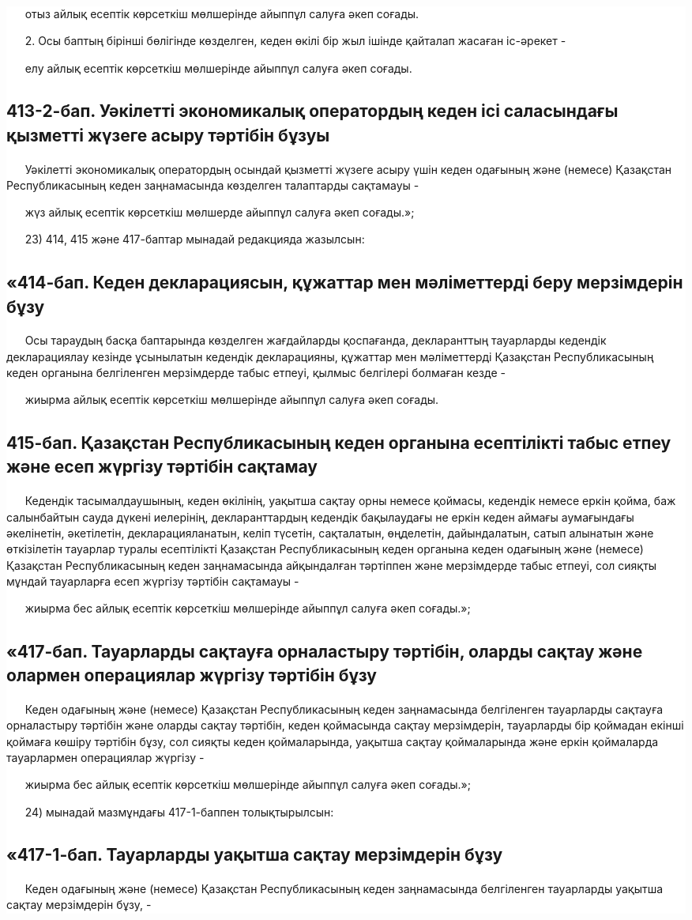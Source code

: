       отыз айлық есептiк көрсеткiш мөлшерiнде айыппұл салуға әкеп соғады.

      2. Осы баптың бірінші бөлігінде көзделген, кеден өкілі бір жыл ішінде қайталап жасаған іс-әрекет -

      елу айлық есептiк көрсеткiш мөлшерiнде айыппұл салуға әкеп соғады.

## 413-2-бап. Уәкілетті экономикалық оператордың кеден ісі саласындағы қызметті жүзеге асыру тәртібін бұзуы

      Уәкілетті экономикалық оператордың осындай қызметті жүзеге асыру үшін кеден одағының және (немесе) Қазақстан Республикасының кеден заңнамасында көзделген талаптарды сақтамауы -

      жүз айлық есептiк көрсеткiш мөлшерде айыппұл салуға әкеп соғады.»;

      23) 414, 415 және 417-баптар мынадай редакцияда жазылсын:

## «414-бап. Кеден декларациясын, құжаттар мен мәлiметтерді беру мерзiмдерiн бұзу

      Осы тараудың басқа баптарында көзделген жағдайларды қоспағанда, декларанттың тауарларды кедендік декларациялау кезінде ұсынылатын кедендік декларацияны, құжаттар мен мәлiметтердi Қазақстан Республикасының кеден органына белгiленген мерзiмдерде табыс етпеуі, қылмыс белгiлерi болмаған кезде -

      жиырма айлық есептік көрсеткіш мөлшерінде айыппұл салуға әкеп соғады.

## 415-бап. Қазақстан Республикасының кеден органына есептілікті табыс етпеу және есеп жүргiзу тәртiбiн сақтамау

      Кедендік тасымалдаушының, кеден өкілінің, уақытша сақтау орны немесе қоймасы, кедендік немесе еркін қойма, баж салынбайтын сауда дүкені иелерінің, декларанттардың кедендiк бақылаудағы не еркiн кеден аймағы аумағындағы әкелiнетiн, әкетiлетiн, декларацияланатын, келiп түсетiн, сақталатын, өңделетін, дайындалатын, сатып алынатын және өткізілетін тауарлар туралы есептілікті Қазақстан Республикасының кеден органына кеден одағының және (немесе) Қазақстан Республикасының кеден заңнамасында айқындалған тәртіппен және мерзімдерде табыс етпеуі, сол сияқты мұндай тауарларға есеп жүргiзу тәртiбiн сақтамауы -

      жиырма бес айлық есептiк көрсеткiш мөлшерiнде айыппұл салуға әкеп соғады.»;

## «417-бап. Тауарларды сақтауға орналастыру тәртiбiн, оларды сақтау және олармен операциялар жүргізу тәртiбiн бұзу

      Кеден одағының және (немесе) Қазақстан Республикасының кеден заңнамасында белгiленген тауарларды сақтауға орналастыру тәртiбiн және оларды сақтау тәртiбiн, кеден қоймасында сақтау мерзімдерін, тауарларды бір қоймадан екінші қоймаға көшіру тәртібін бұзу, сол сияқты кеден қоймаларында, уақытша сақтау қоймаларында және еркін қоймаларда тауарлармен операциялар жүргiзу -

      жиырма бес айлық есептік көрсеткіш мөлшерінде айыппұл салуға әкеп соғады.»;

      24) мынадай мазмұндағы 417-1-баппен толықтырылсын:

## «417-1-бап. Тауарларды уақытша сақтау мерзімдерін бұзу

      Кеден одағының және (немесе) Қазақстан Республикасының кеден заңнамасында белгіленген тауарларды уақытша сақтау мерзімдерін бұзу, -

